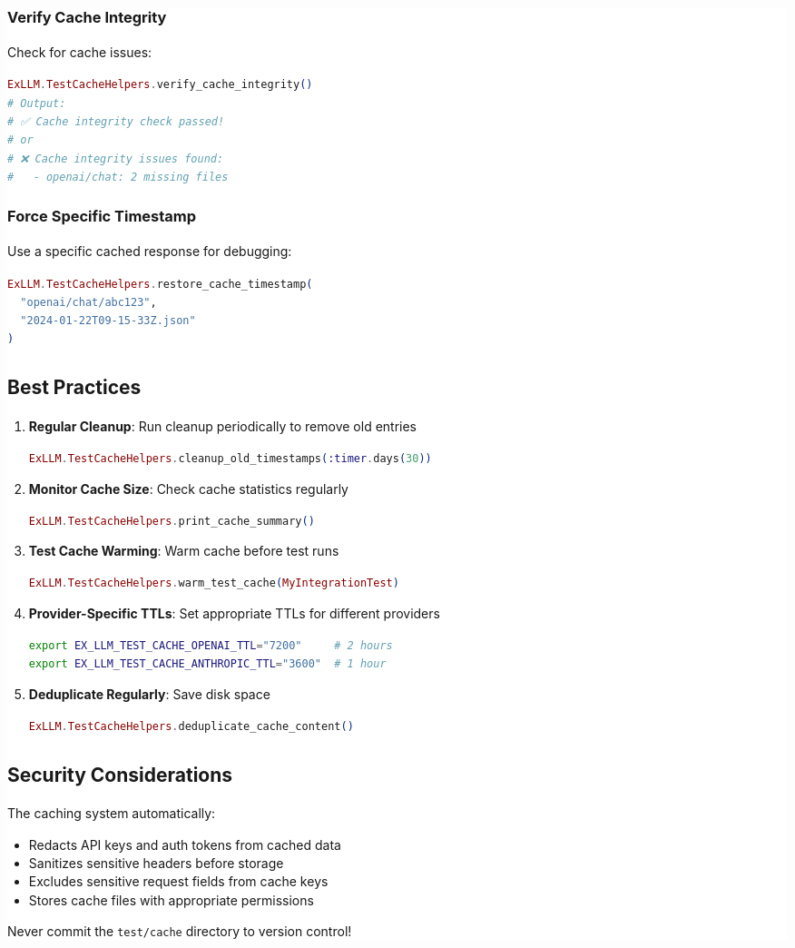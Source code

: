 ### Verify Cache Integrity

Check for cache issues:

```elixir
ExLLM.TestCacheHelpers.verify_cache_integrity()
# Output:
# ✅ Cache integrity check passed!
# or
# ❌ Cache integrity issues found:
#   - openai/chat: 2 missing files
```

### Force Specific Timestamp

Use a specific cached response for debugging:

```elixir
ExLLM.TestCacheHelpers.restore_cache_timestamp(
  "openai/chat/abc123",
  "2024-01-22T09-15-33Z.json"
)
```

## Best Practices

1. **Regular Cleanup**: Run cleanup periodically to remove old entries
   ```elixir
   ExLLM.TestCacheHelpers.cleanup_old_timestamps(:timer.days(30))
   ```

2. **Monitor Cache Size**: Check cache statistics regularly
   ```elixir
   ExLLM.TestCacheHelpers.print_cache_summary()
   ```

3. **Test Cache Warming**: Warm cache before test runs
   ```elixir
   ExLLM.TestCacheHelpers.warm_test_cache(MyIntegrationTest)
   ```

4. **Provider-Specific TTLs**: Set appropriate TTLs for different providers
   ```bash
   export EX_LLM_TEST_CACHE_OPENAI_TTL="7200"     # 2 hours
   export EX_LLM_TEST_CACHE_ANTHROPIC_TTL="3600"  # 1 hour
   ```

5. **Deduplicate Regularly**: Save disk space
   ```elixir
   ExLLM.TestCacheHelpers.deduplicate_cache_content()
   ```

## Security Considerations

The caching system automatically:
- Redacts API keys and auth tokens from cached data
- Sanitizes sensitive headers before storage
- Excludes sensitive request fields from cache keys
- Stores cache files with appropriate permissions

Never commit the `test/cache` directory to version control!